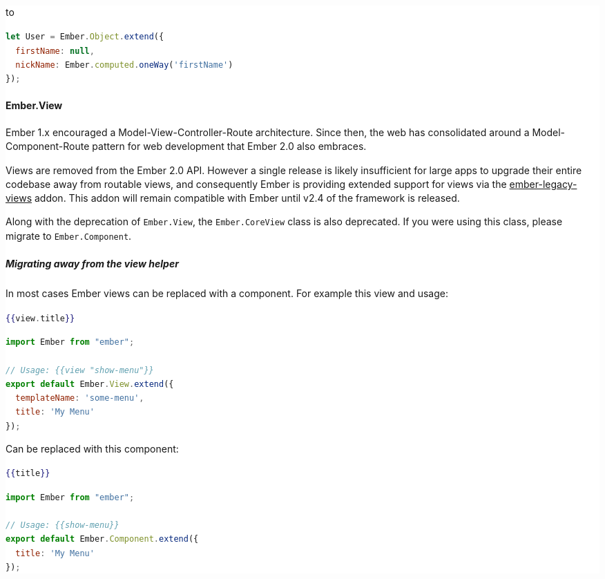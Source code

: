 to

```js
let User = Ember.Object.extend({
  firstName: null,
  nickName: Ember.computed.oneWay('firstName')
});
```

#### Ember.View

Ember 1.x encouraged a Model-View-Controller-Route architecture. Since then,
the web has consolidated around a Model-Component-Route pattern for web
development that Ember 2.0 also embraces.

Views are removed from the Ember 2.0 API. However a single release is likely
insufficient for large apps to upgrade their entire codebase away from routable
views, and consequently Ember is providing extended support for views via the
[ember-legacy-views](https://github.com/emberjs/ember-legacy-views) addon.
This addon will remain compatible with Ember until v2.4 of the framework
is released.

Along with the deprecation of `Ember.View`, the `Ember.CoreView` class is also
deprecated. If you were using this class, please migrate to `Ember.Component`.

##### Migrating away from the view helper

In most cases Ember views can be replaced with a component. For example
this view and usage:

```app/templates/show-menu.hbs
{{view.title}}
```

```app/views/show-menu.js
import Ember from "ember";

// Usage: {{view "show-menu"}}
export default Ember.View.extend({
  templateName: 'some-menu',
  title: 'My Menu'
});
```

Can be replaced with this component:

```app/templates/components/show-menu.hbs
{{title}}
```

```app/components/show-menu.js
import Ember from "ember";

// Usage: {{show-menu}}
export default Ember.Component.extend({
  title: 'My Menu'
});
```

